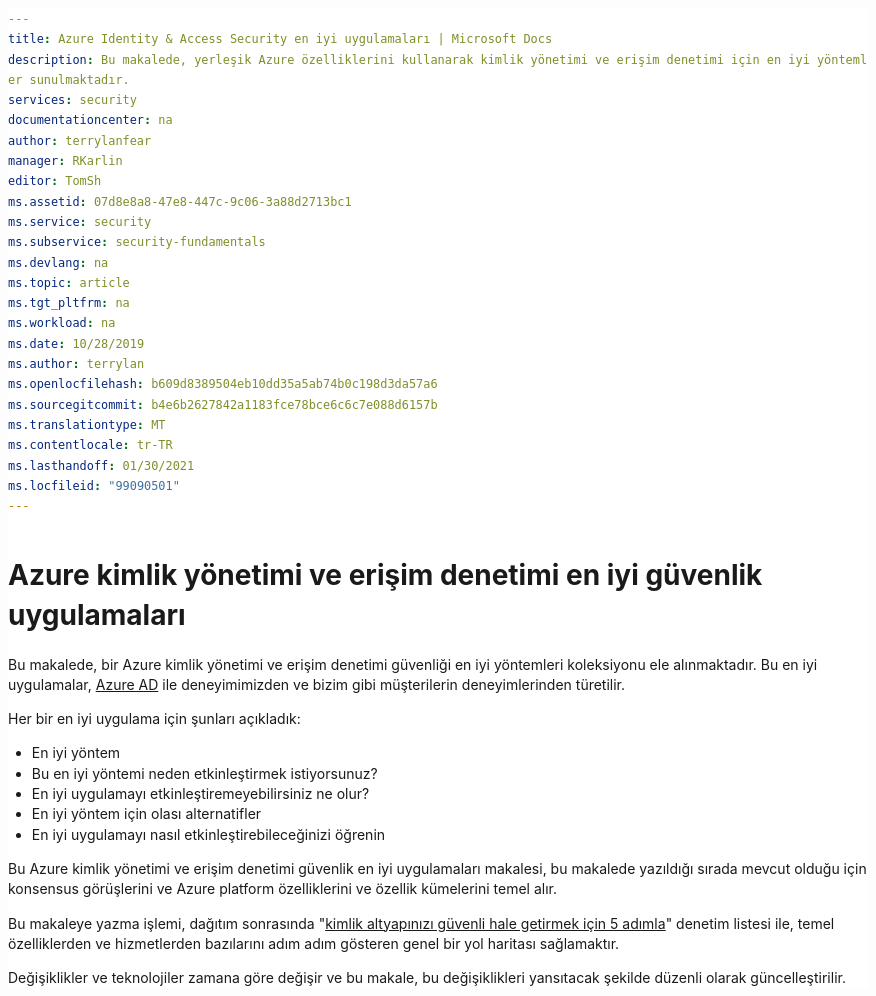 ```yaml
---
title: Azure Identity & Access Security en iyi uygulamaları | Microsoft Docs
description: Bu makalede, yerleşik Azure özelliklerini kullanarak kimlik yönetimi ve erişim denetimi için en iyi yöntemler sunulmaktadır.
services: security
documentationcenter: na
author: terrylanfear
manager: RKarlin
editor: TomSh
ms.assetid: 07d8e8a8-47e8-447c-9c06-3a88d2713bc1
ms.service: security
ms.subservice: security-fundamentals
ms.devlang: na
ms.topic: article
ms.tgt_pltfrm: na
ms.workload: na
ms.date: 10/28/2019
ms.author: terrylan
ms.openlocfilehash: b609d8389504eb10dd35a5ab74b0c198d3da57a6
ms.sourcegitcommit: b4e6b2627842a1183fce78bce6c6c7e088d6157b
ms.translationtype: MT
ms.contentlocale: tr-TR
ms.lasthandoff: 01/30/2021
ms.locfileid: "99090501"
---
```

# <a name="azure-identity-management-and-access-control-security-best-practices"></a>Azure kimlik yönetimi ve erişim denetimi en iyi güvenlik uygulamaları

Bu makalede, bir Azure kimlik yönetimi ve erişim denetimi güvenliği en iyi yöntemleri koleksiyonu ele alınmaktadır. Bu en iyi uygulamalar, [Azure AD](../../active-directory/fundamentals/active-directory-whatis.md) ile deneyimimizden ve bizim gibi müşterilerin deneyimlerinden türetilir.

Her bir en iyi uygulama için şunları açıkladık:

* En iyi yöntem
* Bu en iyi yöntemi neden etkinleştirmek istiyorsunuz?
* En iyi uygulamayı etkinleştiremeyebilirsiniz ne olur?
* En iyi yöntem için olası alternatifler
* En iyi uygulamayı nasıl etkinleştirebileceğinizi öğrenin

Bu Azure kimlik yönetimi ve erişim denetimi güvenlik en iyi uygulamaları makalesi, bu makalede yazıldığı sırada mevcut olduğu için konsensus görüşlerini ve Azure platform özelliklerini ve özellik kümelerini temel alır.

Bu makaleye yazma işlemi, dağıtım sonrasında "[kimlik altyapınızı güvenli hale getirmek için 5 adımla](steps-secure-identity.md)" denetim listesi ile, temel özelliklerden ve hizmetlerden bazılarını adım adım gösteren genel bir yol haritası sağlamaktır.

Değişiklikler ve teknolojiler zamana göre değişir ve bu makale, bu değişiklikleri yansıtacak şekilde düzenli olarak güncelleştirilir.
